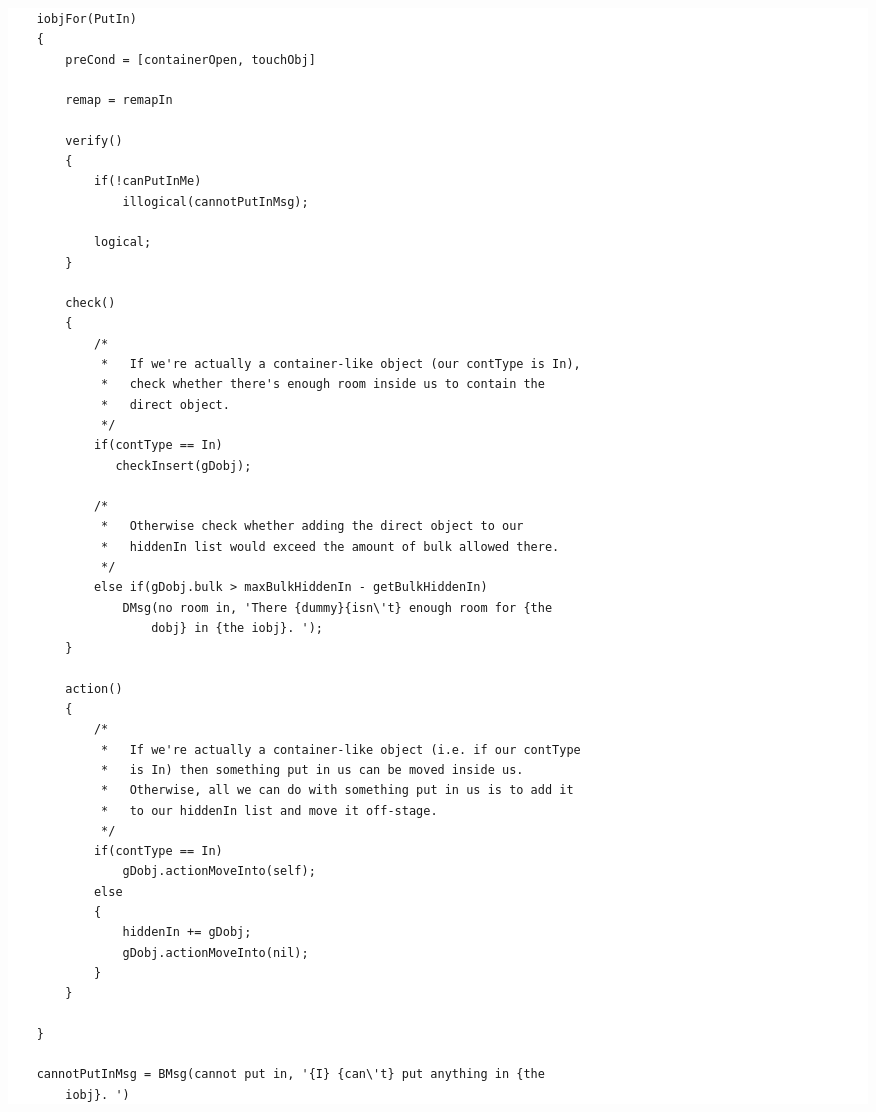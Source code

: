         
            
        iobjFor(PutIn)
        {
            preCond = [containerOpen, touchObj]
            
            remap = remapIn 
            
            verify()
            {
                if(!canPutInMe)
                    illogical(cannotPutInMsg);
                
                logical;
            }
            
            check()
            {   
                /* 
                 *   If we're actually a container-like object (our contType is In),
                 *   check whether there's enough room inside us to contain the
                 *   direct object.
                 */
                if(contType == In)
                   checkInsert(gDobj);
                   
                /*  
                 *   Otherwise check whether adding the direct object to our
                 *   hiddenIn list would exceed the amount of bulk allowed there.
                 */   
                else if(gDobj.bulk > maxBulkHiddenIn - getBulkHiddenIn)
                    DMsg(no room in, 'There {dummy}{isn\'t} enough room for {the
                        dobj} in {the iobj}. ');            
            }
            
            action()
            {
                /* 
                 *   If we're actually a container-like object (i.e. if our contType
                 *   is In) then something put in us can be moved inside us.
                 *   Otherwise, all we can do with something put in us is to add it
                 *   to our hiddenIn list and move it off-stage.
                 */
                if(contType == In)
                    gDobj.actionMoveInto(self);
                else
                {
                    hiddenIn += gDobj;
                    gDobj.actionMoveInto(nil);
                }  
            }      
        
        }
        
        cannotPutInMsg = BMsg(cannot put in, '{I} {can\'t} put anything in {the
            iobj}. ')
        